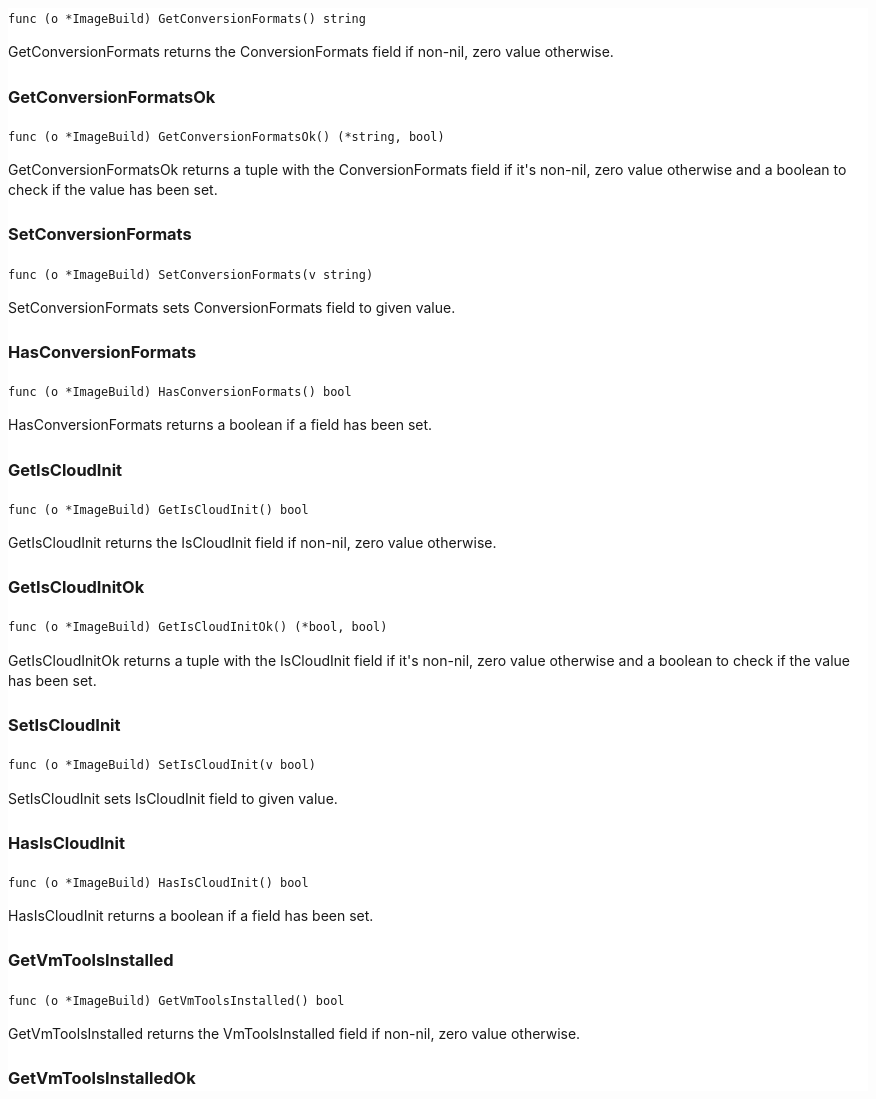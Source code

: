 `func (o *ImageBuild) GetConversionFormats() string`

GetConversionFormats returns the ConversionFormats field if non-nil, zero value otherwise.

### GetConversionFormatsOk

`func (o *ImageBuild) GetConversionFormatsOk() (*string, bool)`

GetConversionFormatsOk returns a tuple with the ConversionFormats field if it's non-nil, zero value otherwise
and a boolean to check if the value has been set.

### SetConversionFormats

`func (o *ImageBuild) SetConversionFormats(v string)`

SetConversionFormats sets ConversionFormats field to given value.

### HasConversionFormats

`func (o *ImageBuild) HasConversionFormats() bool`

HasConversionFormats returns a boolean if a field has been set.

### GetIsCloudInit

`func (o *ImageBuild) GetIsCloudInit() bool`

GetIsCloudInit returns the IsCloudInit field if non-nil, zero value otherwise.

### GetIsCloudInitOk

`func (o *ImageBuild) GetIsCloudInitOk() (*bool, bool)`

GetIsCloudInitOk returns a tuple with the IsCloudInit field if it's non-nil, zero value otherwise
and a boolean to check if the value has been set.

### SetIsCloudInit

`func (o *ImageBuild) SetIsCloudInit(v bool)`

SetIsCloudInit sets IsCloudInit field to given value.

### HasIsCloudInit

`func (o *ImageBuild) HasIsCloudInit() bool`

HasIsCloudInit returns a boolean if a field has been set.

### GetVmToolsInstalled

`func (o *ImageBuild) GetVmToolsInstalled() bool`

GetVmToolsInstalled returns the VmToolsInstalled field if non-nil, zero value otherwise.

### GetVmToolsInstalledOk
